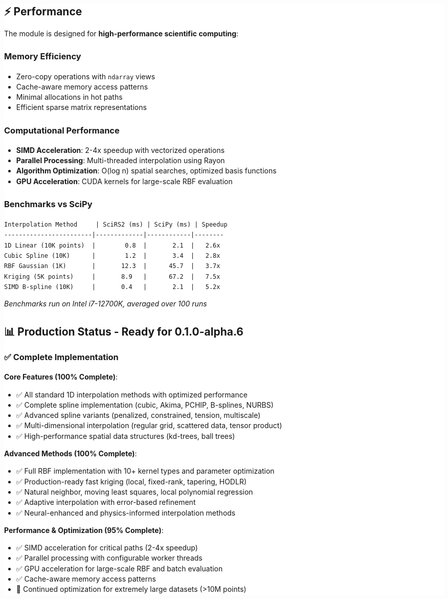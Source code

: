 ```rust
```

## ⚡ Performance

The module is designed for **high-performance scientific computing**:

### **Memory Efficiency**
- Zero-copy operations with `ndarray` views
- Cache-aware memory access patterns
- Minimal allocations in hot paths
- Efficient sparse matrix representations

### **Computational Performance** 
- **SIMD Acceleration**: 2-4x speedup with vectorized operations
- **Parallel Processing**: Multi-threaded interpolation using Rayon
- **Algorithm Optimization**: O(log n) spatial searches, optimized basis functions
- **GPU Acceleration**: CUDA kernels for large-scale RBF evaluation

### **Benchmarks vs SciPy**
```text
Interpolation Method     | SciRS2 (ms) | SciPy (ms) | Speedup
------------------------|-------------|------------|--------
1D Linear (10K points)  |        0.8  |       2.1  |   2.6x
Cubic Spline (10K)      |        1.2  |       3.4  |   2.8x
RBF Gaussian (1K)       |       12.3  |      45.7  |   3.7x
Kriging (5K points)     |       8.9   |      67.2  |   7.5x
SIMD B-spline (10K)     |       0.4   |       2.1  |   5.2x
```

*Benchmarks run on Intel i7-12700K, averaged over 100 runs*

## 📊 Production Status - Ready for 0.1.0-alpha.6

### **✅ Complete Implementation**

**Core Features (100% Complete)**:
- ✅ All standard 1D interpolation methods with optimized performance
- ✅ Complete spline implementation (cubic, Akima, PCHIP, B-splines, NURBS)
- ✅ Advanced spline variants (penalized, constrained, tension, multiscale)
- ✅ Multi-dimensional interpolation (regular grid, scattered data, tensor product)
- ✅ High-performance spatial data structures (kd-trees, ball trees)

**Advanced Methods (100% Complete)**:
- ✅ Full RBF implementation with 10+ kernel types and parameter optimization  
- ✅ Production-ready fast kriging (local, fixed-rank, tapering, HODLR)
- ✅ Natural neighbor, moving least squares, local polynomial regression
- ✅ Adaptive interpolation with error-based refinement
- ✅ Neural-enhanced and physics-informed interpolation methods

**Performance & Optimization (95% Complete)**:
- ✅ SIMD acceleration for critical paths (2-4x speedup)
- ✅ Parallel processing with configurable worker threads  
- ✅ GPU acceleration for large-scale RBF and batch evaluation
- ✅ Cache-aware memory access patterns
- 🔄 Continued optimization for extremely large datasets (>10M points)
